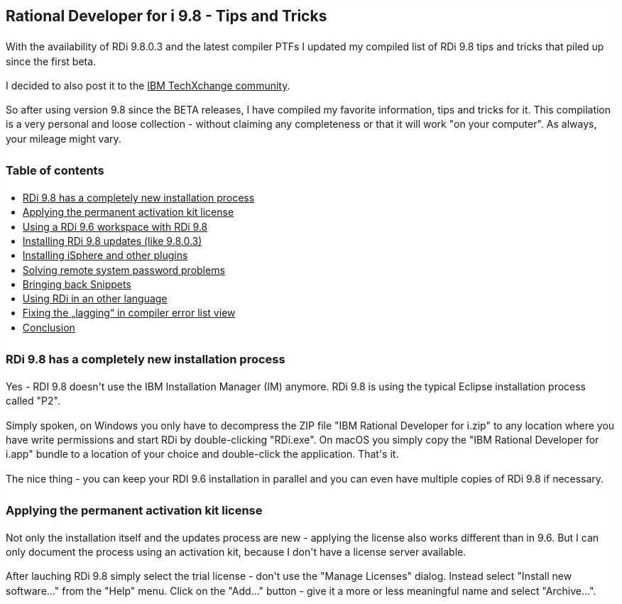 ## Rational Developer for i 9.8 - Tips and Tricks

With the availability of RDi 9.8.0.3 and the latest compiler PTFs I updated my 
compiled list of RDi 9.8 tips and tricks that piled up since the first beta. 

I decided to also post it to the 
[IBM TechXchange community](https://community.ibm.com/community/user/power/blogs/daniel-gross/2024/12/03/rdi98-tips).

So after using version 9.8 since the BETA releases, I have compiled my favorite
information, tips and tricks for it. This compilation is a very personal and 
loose collection - without claiming any completeness or that it will work 
"on your computer". As always, your mileage might vary.

### Table of contents

- [RDi 9.8 has a completely new installation process](#rdi-98-has-a-completely-new-installation-process)
- [Applying the permanent activation kit license](#applying-the-permanent-activation-kit-license)
- [Using a RDi 9.6 workspace with RDi 9.8](#using-a-rdi-96-workspace-with-rdi-98)
- [Installing RDi 9.8 updates (like 9.8.0.3)](#installing-rdi-98-updates-like-9803)
- [Installing iSphere and other plugins](#installing-isphere-and-other-plugins)
- [Solving remote system password problems](#solving-remote-system-password-problems)
- [Bringing back Snippets](#bringing-back-snippets)
- [Using RDi in an other language](#using-rdi-in-an-other-language)
- [Fixing the „lagging“ in compiler error list view](#fixing-the-lagging-in-compiler-error-list-view)
- [Conclusion](#conclusion)

### RDi 9.8 has a completely new installation process

Yes - RDI 9.8 doesn't use the IBM Installation Manager (IM) anymore. RDi 9.8 is 
using the typical Eclipse installation process called "P2". 

Simply spoken, on Windows you  only have to decompress the ZIP file "IBM Rational
Developer for i.zip" to any location where you have write permissions and start 
RDi by double-clicking "RDi.exe". On macOS you simply copy the "IBM Rational 
Developer for i.app" bundle to a location of your choice and double-click the 
application. That's it.

The nice thing - you can keep your RDI 9.6 installation in parallel and you can 
even have multiple copies of RDi 9.8 if necessary.

### Applying the permanent activation kit license

Not only the installation itself and the updates process are new - applying the 
license also works different than in 9.6. But I can only document the process 
using an activation kit, because I don't have a license server available.

After lauching RDi 9.8 simply select the trial license - don't use the "Manage 
Licenses" dialog. Instead select "Install new software..." from the "Help" menu. 
Click on the "Add..." button - give it a more or less meaningful name and select 
"Archive...".
